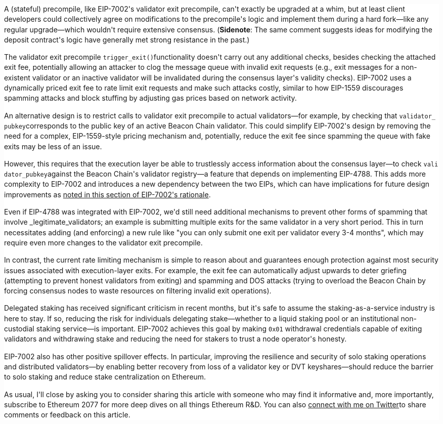 A (stateful) precompile, like EIP-7002's validator exit precompile, can't exactly be upgraded at a whim, but at least client developers could collectively agree on modifications to the precompile's logic and implement them during a hard fork—like any regular upgrade—which wouldn't require extensive consensus. (**Sidenote**: The same comment suggests ideas for modifying the deposit contract's logic have generally met strong resistance in the past.)

The validator exit precompile `trigger_exit()`functionality doesn't carry out any additional checks, besides checking the attached exit fee, potentially allowing an attacker to clog the message queue with invalid exit requests (e.g., exit messages for a non-existent validator or an inactive validator will be invalidated during the consensus layer's validity checks). EIP-7002 uses a dynamically priced exit fee to rate limit exit requests and make such attacks costly, similar to how EIP-1559 discourages spamming attacks and block stuffing by adjusting gas prices based on network activity.

An alternative design is to restrict calls to validator exit precompile to actual validators—for example, by checking that `validator_pubkey`corresponds to the public key of an active Beacon Chain validator. This could simplify EIP-7002's design by removing the need for a complex, EIP-1559-style pricing mechanism and, potentially, reduce the exit fee since spamming the queue with fake exits may be less of an issue.

However, this requires that the execution layer be able to trustlessly access information about the consensus layer—to check `validator_pubkey`against the Beacon Chain's validator registry—a feature that depends on implementing EIP-4788. This adds more complexity to EIP-7002 and introduces a new dependency between the two EIPs, which can have implications for future design improvements as [noted in this section of EIP-7002's rationale](https://eips.ethereum.org/EIPS/eip-7002#rate-limiting-using-exit-fee).

Even if EIP-4788 was integrated with EIP-7002, we'd still need additional mechanisms to prevent other forms of spamming that involve _legitimate_validators; an example is submitting multiple exits for the same validator in a very short period. This in turn necessitates adding (and enforcing) a new rule like "you can only submit one exit per validator every 3-4 months", which may require even more changes to the validator exit precompile.

In contrast, the current rate limiting mechanism is simple to reason about and guarantees enough protection against most security issues associated with execution-layer exits. For example, the exit fee can automatically adjust upwards to deter griefing (attempting to prevent honest validators from exiting) and spamming and DOS attacks (trying to overload the Beacon Chain by forcing consensus nodes to waste resources on filtering invalid exit operations).

Delegated staking has received significant criticism in recent months, but it's safe to assume the staking-as-a-service industry is here to stay. If so, reducing the risk for individuals delegating stake—whether to a liquid staking pool or an institutional non-custodial staking service—is important. EIP-7002 achieves this goal by making `0x01` withdrawal credentials capable of exiting validators and withdrawing stake and reducing the need for stakers to trust a node operator's honesty.

EIP-7002 also has other positive spillover effects. In particular, improving the resilience and security of solo staking operations and distributed validators—by enabling better recovery from loss of a validator key or DVT keyshares—should reduce the barrier to solo staking and reduce stake centralization on Ethereum.

As usual, I'll close by asking you to consider sharing this article with someone who may find it informative and, more importantly, subscribe to Ethereum 2077 for more deep dives on all things Ethereum R&D. You can also [connect with me on Twitter](https://twitter.com/eawosikaa)to share comments or feedback on this article.
